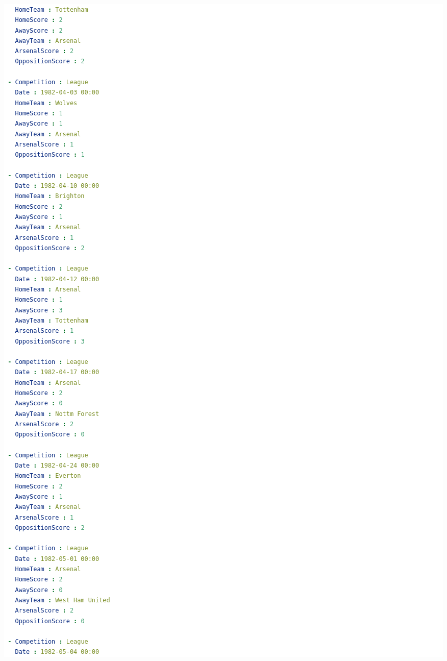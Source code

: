 ```yaml
   HomeTeam : Tottenham
   HomeScore : 2
   AwayScore : 2
   AwayTeam : Arsenal
   ArsenalScore : 2
   OppositionScore : 2

 - Competition : League
   Date : 1982-04-03 00:00
   HomeTeam : Wolves
   HomeScore : 1
   AwayScore : 1
   AwayTeam : Arsenal
   ArsenalScore : 1
   OppositionScore : 1

 - Competition : League
   Date : 1982-04-10 00:00
   HomeTeam : Brighton
   HomeScore : 2
   AwayScore : 1
   AwayTeam : Arsenal
   ArsenalScore : 1
   OppositionScore : 2

 - Competition : League
   Date : 1982-04-12 00:00
   HomeTeam : Arsenal
   HomeScore : 1
   AwayScore : 3
   AwayTeam : Tottenham
   ArsenalScore : 1
   OppositionScore : 3

 - Competition : League
   Date : 1982-04-17 00:00
   HomeTeam : Arsenal
   HomeScore : 2
   AwayScore : 0
   AwayTeam : Nottm Forest
   ArsenalScore : 2
   OppositionScore : 0

 - Competition : League
   Date : 1982-04-24 00:00
   HomeTeam : Everton
   HomeScore : 2
   AwayScore : 1
   AwayTeam : Arsenal
   ArsenalScore : 1
   OppositionScore : 2

 - Competition : League
   Date : 1982-05-01 00:00
   HomeTeam : Arsenal
   HomeScore : 2
   AwayScore : 0
   AwayTeam : West Ham United
   ArsenalScore : 2
   OppositionScore : 0

 - Competition : League
   Date : 1982-05-04 00:00
```